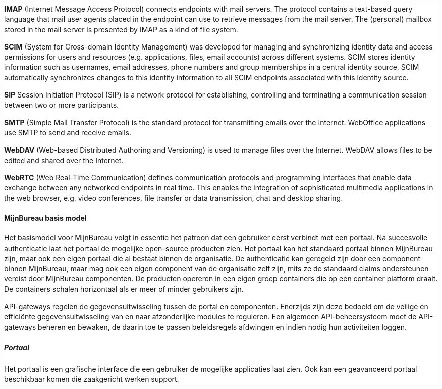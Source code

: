 **IMAP** (Internet Message Access Protocol) connects endpoints with mail
servers. The protocol contains a text-based query language that mail user agents
placed in the endpoint can use to retrieve messages from the mail server. The
(personal) mailbox stored in the mail server is presented by IMAP as a kind of
file system.

**SCIM** (System for Cross-domain Identity Management) was developed for
managing and synchronizing identity data and access permissions for users and
resources (e.g. applications, files, email accounts) across different systems.
SCIM stores identity information such as usernames, email addresses, phone
numbers and group memberships in a central identity source. SCIM automatically
synchronizes changes to this identity information to all SCIM endpoints
associated with this identity source.

**SIP** Session Initiation Protocol (SIP) is a network protocol for
establishing, controlling and terminating a communication session between two or
more participants.

**SMTP** (Simple Mail Transfer Protocol) is the standard protocol for
transmitting emails over the Internet. WebOffice applications use SMTP to send
and receive emails.

**WebDAV** (Web-based Distributed Authoring and Versioning) is used to manage
files over the Internet. WebDAV allows files to be edited and shared over the
Internet.

**WebRTC** (Web Real-Time Communication) defines communication protocols and
programming interfaces that enable data exchange between any networked endpoints
in real time. This enables the integration of sophisticated multimedia
applications in the web browser, e.g. video conferences, file transfer or data
transmission, chat and desktop sharing.

#### MijnBureau basis model

Het basismodel voor MijnBureau volgt in essentie het patroon dat een gebruiker
eerst verbindt met een portaal. Na succesvolle authenticatie laat het portaal de
mogelijke open-source producten zien. Het portaal kan het standaard portaal
binnen MijnBureau zijn, maar ook een eigen portaal die al bestaat binnen de
organisatie. De authenticatie kan geregeld zijn door een component binnen
MijnBureau, maar mag ook een eigen component van de organisatie zelf zijn, mits
ze de standaard claims ondersteunen vereist door MijnBureau componenten. De
producten opereren in een eigen groep containers die op een container platform
draait. De containers schalen horizontaal als er meer of minder gebruikers zijn.

API-gateways regelen de gegevensuitwisseling tussen de portal en componenten.
Enerzijds zijn deze bedoeld om de veilige en efficiënte gegevensuitwisseling van
en naar afzonderlijke modules te reguleren. Een algemeen API-beheersysteem moet
de API-gateways beheren en bewaken, de daarin toe te passen beleidsregels
afdwingen en indien nodig hun activiteiten loggen.

##### Portaal

Het portaal is een grafische interface die een gebruiker de mogelijke
applicaties laat zien. Ook kan een geavanceerd portaal beschikbaar komen die
zaakgericht werken support.
